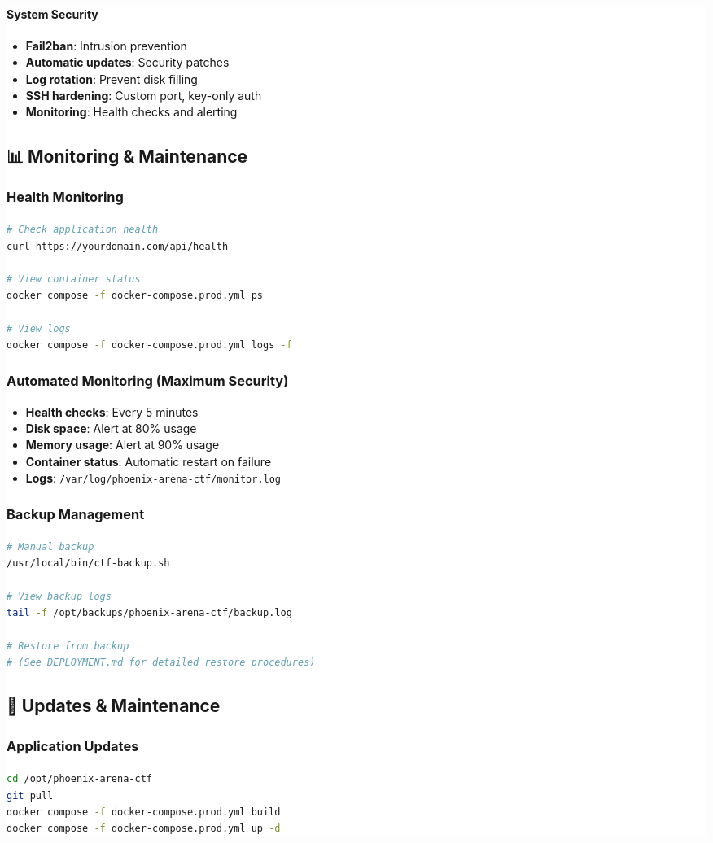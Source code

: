 #### System Security
- **Fail2ban**: Intrusion prevention
- **Automatic updates**: Security patches
- **Log rotation**: Prevent disk filling
- **SSH hardening**: Custom port, key-only auth
- **Monitoring**: Health checks and alerting

## 📊 Monitoring & Maintenance

### Health Monitoring
```bash
# Check application health
curl https://yourdomain.com/api/health

# View container status
docker compose -f docker-compose.prod.yml ps

# View logs
docker compose -f docker-compose.prod.yml logs -f
```

### Automated Monitoring (Maximum Security)
- **Health checks**: Every 5 minutes
- **Disk space**: Alert at 80% usage
- **Memory usage**: Alert at 90% usage
- **Container status**: Automatic restart on failure
- **Logs**: `/var/log/phoenix-arena-ctf/monitor.log`

### Backup Management
```bash
# Manual backup
/usr/local/bin/ctf-backup.sh

# View backup logs
tail -f /opt/backups/phoenix-arena-ctf/backup.log

# Restore from backup
# (See DEPLOYMENT.md for detailed restore procedures)
```

## 🔄 Updates & Maintenance

### Application Updates
```bash
cd /opt/phoenix-arena-ctf
git pull
docker compose -f docker-compose.prod.yml build
docker compose -f docker-compose.prod.yml up -d
```
